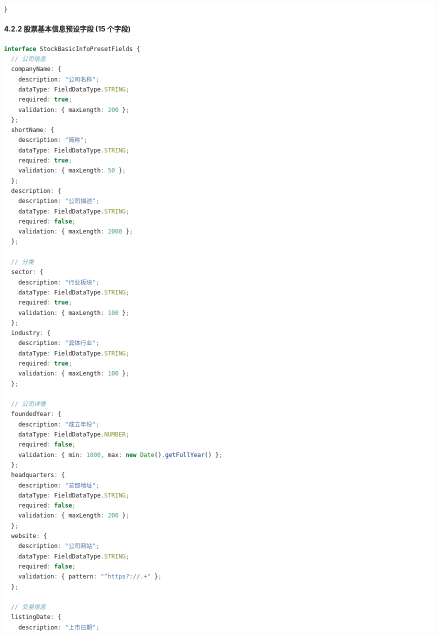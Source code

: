 ```typescript
}
```

#### 4.2.2 股票基本信息预设字段 (15 个字段)
```typescript
interface StockBasicInfoPresetFields {
  // 公司信息
  companyName: {
    description: "公司名称";
    dataType: FieldDataType.STRING;
    required: true;
    validation: { maxLength: 200 };
  };
  shortName: {
    description: "简称";
    dataType: FieldDataType.STRING;
    required: true;
    validation: { maxLength: 50 };
  };
  description: {
    description: "公司描述";
    dataType: FieldDataType.STRING;
    required: false;
    validation: { maxLength: 2000 };
  };

  // 分类
  sector: {
    description: "行业板块";
    dataType: FieldDataType.STRING;
    required: true;
    validation: { maxLength: 100 };
  };
  industry: {
    description: "具体行业";
    dataType: FieldDataType.STRING;
    required: true;
    validation: { maxLength: 100 };
  };

  // 公司详情
  foundedYear: {
    description: "成立年份";
    dataType: FieldDataType.NUMBER;
    required: false;
    validation: { min: 1800, max: new Date().getFullYear() };
  };
  headquarters: {
    description: "总部地址";
    dataType: FieldDataType.STRING;
    required: false;
    validation: { maxLength: 200 };
  };
  website: {
    description: "公司网站";
    dataType: FieldDataType.STRING;
    required: false;
    validation: { pattern: "^https?://.+" };
  };

  // 交易信息
  listingDate: {
    description: "上市日期";
```